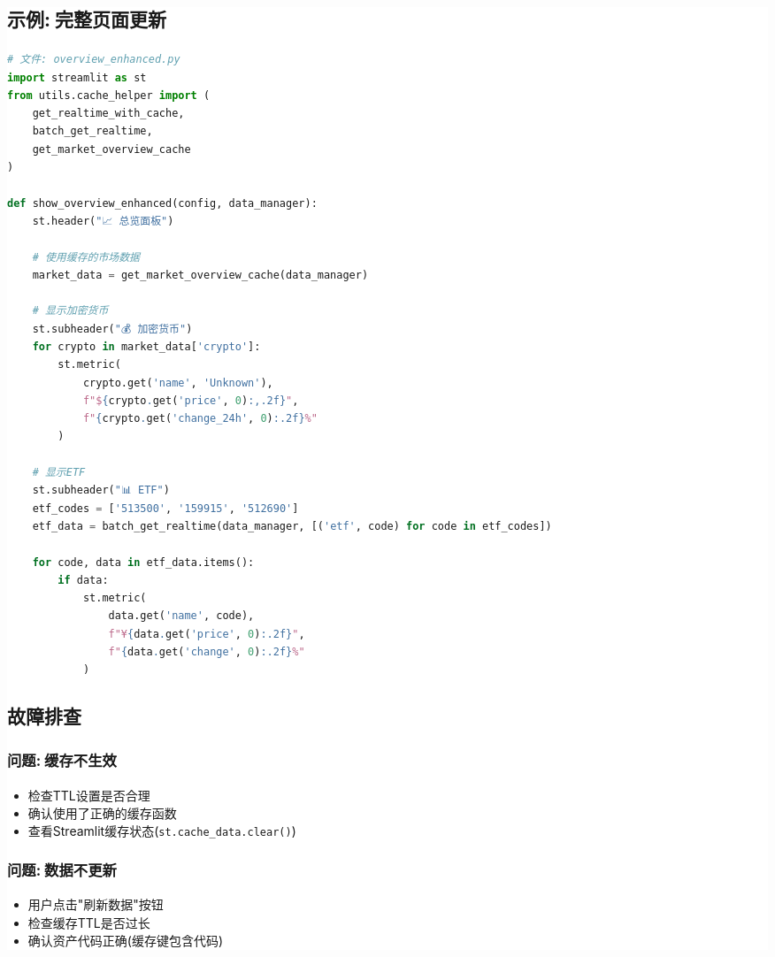 ## 示例: 完整页面更新

```python
# 文件: overview_enhanced.py
import streamlit as st
from utils.cache_helper import (
    get_realtime_with_cache,
    batch_get_realtime,
    get_market_overview_cache
)

def show_overview_enhanced(config, data_manager):
    st.header("📈 总览面板")
    
    # 使用缓存的市场数据
    market_data = get_market_overview_cache(data_manager)
    
    # 显示加密货币
    st.subheader("💰 加密货币")
    for crypto in market_data['crypto']:
        st.metric(
            crypto.get('name', 'Unknown'),
            f"${crypto.get('price', 0):,.2f}",
            f"{crypto.get('change_24h', 0):.2f}%"
        )
    
    # 显示ETF
    st.subheader("📊 ETF")
    etf_codes = ['513500', '159915', '512690']
    etf_data = batch_get_realtime(data_manager, [('etf', code) for code in etf_codes])
    
    for code, data in etf_data.items():
        if data:
            st.metric(
                data.get('name', code),
                f"¥{data.get('price', 0):.2f}",
                f"{data.get('change', 0):.2f}%"
            )
```

## 故障排查

### 问题: 缓存不生效
- 检查TTL设置是否合理
- 确认使用了正确的缓存函数
- 查看Streamlit缓存状态(`st.cache_data.clear()`)

### 问题: 数据不更新
- 用户点击"刷新数据"按钮
- 检查缓存TTL是否过长
- 确认资产代码正确(缓存键包含代码)
